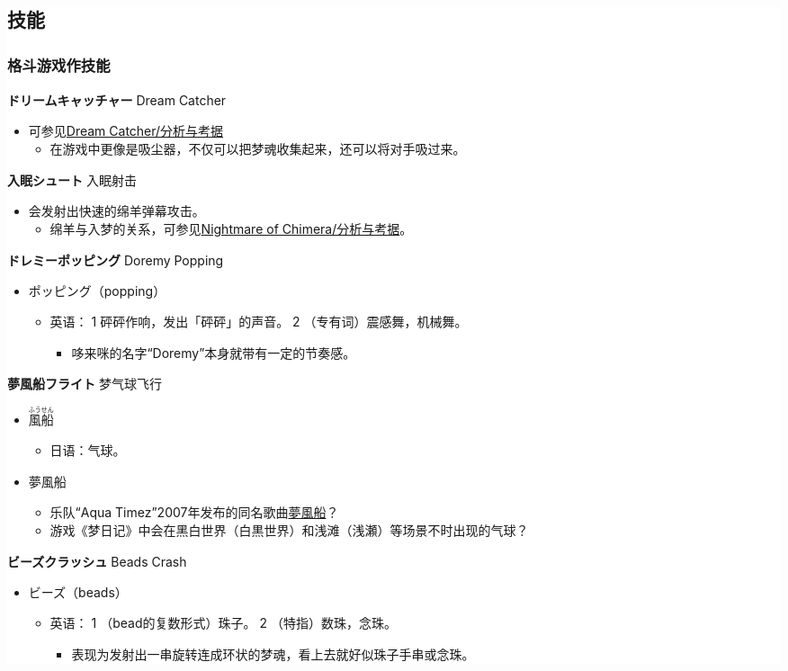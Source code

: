 ## 技能

### 格斗游戏作技能
  
 **ドリームキャッチャー**  Dream Catcher
  

- 可参见[Dream Catcher/分析与考据](./Dream_Catcher-分析与考据.md)
  - 在游戏中更像是吸尘器，不仅可以把梦魂收集起来，还可以将对手吸过来。


  
  

 **入眠シュート**  入眠射击
  

- 会发射出快速的绵羊弹幕攻击。
  - 绵羊与入梦的关系，可参见[Nightmare of Chimera/分析与考据](./Nightmare_of_Chimera-分析与考据.md)。


  
  

 **ドレミーポッピング**  Doremy Popping
  

- ポッピング（popping）
  - 英语：
    1 砰砰作响，发出「砰砰」的声音。
    2 （专有词）震感舞，机械舞。

    - 哆来咪的名字“Doremy”本身就带有一定的节奏感。



  
  

 **夢風船フライト**  梦气球飞行
  

- <ruby lang="ja"><rb>風船</rb><rp> (</rp><rt>ふうせん</rt><rp>) </rp></ruby>

  - 日语：气球。

- 夢風船
  - 乐队“Aqua Timez”2007年发布的同名歌曲[夢風船](https://music.163.com/#/song?id=678376)？
  - 游戏《梦日记》中会在黑白世界（白黒世界）和浅滩（浅瀬）等场景不时出现的气球？


  
  

 **ビーズクラッシュ**  Beads Crash
  

- ビーズ（beads）
  - 英语：
    1 （bead的复数形式）珠子。
    2 （特指）数珠，念珠。

    - 表现为发射出一串旋转连成环状的梦魂，看上去就好似珠子手串或念珠。



  
  